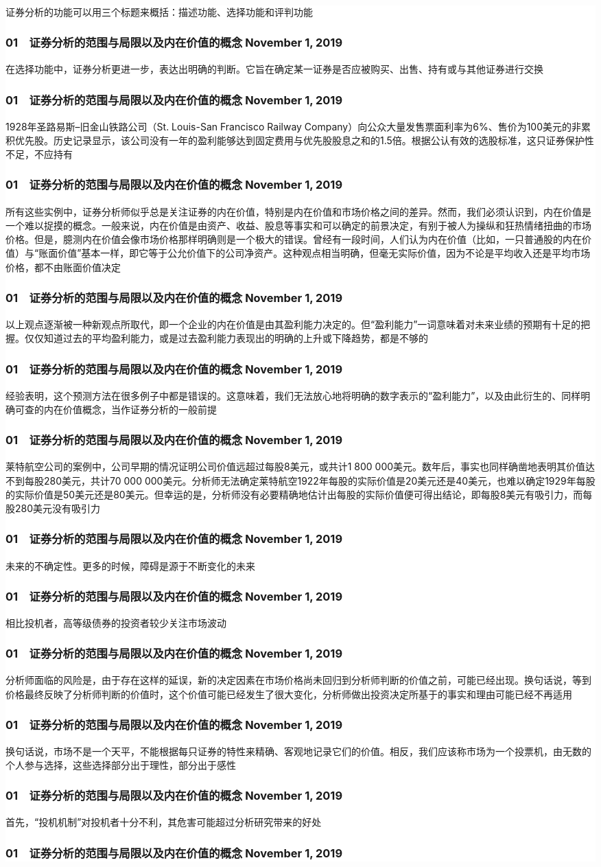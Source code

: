 证券分析的功能可以用三个标题来概括：描述功能、选择功能和评判功能

### 01　证券分析的范围与局限以及内在价值的概念 November 1, 2019

在选择功能中，证券分析更进一步，表达出明确的判断。它旨在确定某一证券是否应被购买、出售、持有或与其他证券进行交换

### 01　证券分析的范围与局限以及内在价值的概念 November 1, 2019

1928年圣路易斯–旧金山铁路公司（St. Louis-San Francisco Railway Company）向公众大量发售票面利率为6%、售价为100美元的非累积优先股。历史记录显示，该公司没有一年的盈利能够达到固定费用与优先股股息之和的1.5倍。根据公认有效的选股标准，这只证券保护性不足，不应持有

### 01　证券分析的范围与局限以及内在价值的概念 November 1, 2019

所有这些实例中，证券分析师似乎总是关注证券的内在价值，特别是内在价值和市场价格之间的差异。然而，我们必须认识到，内在价值是一个难以捉摸的概念。一般来说，内在价值是由资产、收益、股息等事实和可以确定的前景决定，有别于被人为操纵和狂热情绪扭曲的市场价格。但是，臆测内在价值会像市场价格那样明确则是一个极大的错误。曾经有一段时间，人们认为内在价值（比如，一只普通股的内在价值）与“账面价值”基本一样，即它等于公允价值下的公司净资产。这种观点相当明确，但毫无实际价值，因为不论是平均收入还是平均市场价格，都不由账面价值决定

### 01　证券分析的范围与局限以及内在价值的概念 November 1, 2019

以上观点逐渐被一种新观点所取代，即一个企业的内在价值是由其盈利能力决定的。但“盈利能力”一词意味着对未来业绩的预期有十足的把握。仅仅知道过去的平均盈利能力，或是过去盈利能力表现出的明确的上升或下降趋势，都是不够的

### 01　证券分析的范围与局限以及内在价值的概念 November 1, 2019

经验表明，这个预测方法在很多例子中都是错误的。这意味着，我们无法放心地将明确的数字表示的“盈利能力”，以及由此衍生的、同样明确可查的内在价值概念，当作证券分析的一般前提

### 01　证券分析的范围与局限以及内在价值的概念 November 1, 2019

莱特航空公司的案例中，公司早期的情况证明公司价值远超过每股8美元，或共计1 800 000美元。数年后，事实也同样确凿地表明其价值达不到每股280美元，共计70 000 000美元。分析师无法确定莱特航空1922年每股的实际价值是20美元还是40美元，也难以确定1929年每股的实际价值是50美元还是80美元。但幸运的是，分析师没有必要精确地估计出每股的实际价值便可得出结论，即每股8美元有吸引力，而每股280美元没有吸引力

### 01　证券分析的范围与局限以及内在价值的概念 November 1, 2019

未来的不确定性。更多的时候，障碍是源于不断变化的未来

### 01　证券分析的范围与局限以及内在价值的概念 November 1, 2019

相比投机者，高等级债券的投资者较少关注市场波动

### 01　证券分析的范围与局限以及内在价值的概念 November 1, 2019

分析师面临的风险是，由于存在这样的延误，新的决定因素在市场价格尚未回归到分析师判断的价值之前，可能已经出现。换句话说，等到价格最终反映了分析师判断的价值时，这个价值可能已经发生了很大变化，分析师做出投资决定所基于的事实和理由可能已经不再适用

### 01　证券分析的范围与局限以及内在价值的概念 November 1, 2019

换句话说，市场不是一个天平，不能根据每只证券的特性来精确、客观地记录它们的价值。相反，我们应该称市场为一个投票机，由无数的个人参与选择，这些选择部分出于理性，部分出于感性

### 01　证券分析的范围与局限以及内在价值的概念 November 1, 2019

首先，“投机机制”对投机者十分不利，其危害可能超过分析研究带来的好处

### 01　证券分析的范围与局限以及内在价值的概念 November 1, 2019
